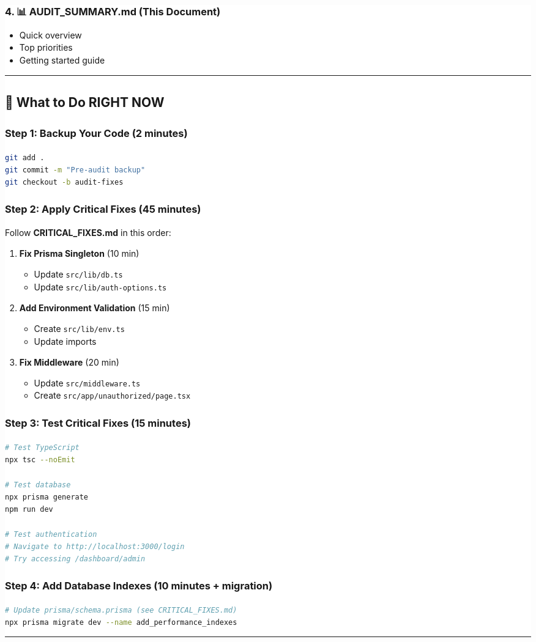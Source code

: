 ### 4. 📊 **AUDIT_SUMMARY.md** (This Document)
- Quick overview
- Top priorities
- Getting started guide

---

## 🎯 What to Do RIGHT NOW

### Step 1: Backup Your Code (2 minutes)
```bash
git add .
git commit -m "Pre-audit backup"
git checkout -b audit-fixes
```

### Step 2: Apply Critical Fixes (45 minutes)
Follow **CRITICAL_FIXES.md** in this order:

1. **Fix Prisma Singleton** (10 min)
   - Update `src/lib/db.ts`
   - Update `src/lib/auth-options.ts`

2. **Add Environment Validation** (15 min)
   - Create `src/lib/env.ts`
   - Update imports

3. **Fix Middleware** (20 min)
   - Update `src/middleware.ts`
   - Create `src/app/unauthorized/page.tsx`

### Step 3: Test Critical Fixes (15 minutes)
```bash
# Test TypeScript
npx tsc --noEmit

# Test database
npx prisma generate
npm run dev

# Test authentication
# Navigate to http://localhost:3000/login
# Try accessing /dashboard/admin
```

### Step 4: Add Database Indexes (10 minutes + migration)
```bash
# Update prisma/schema.prisma (see CRITICAL_FIXES.md)
npx prisma migrate dev --name add_performance_indexes
```

---
